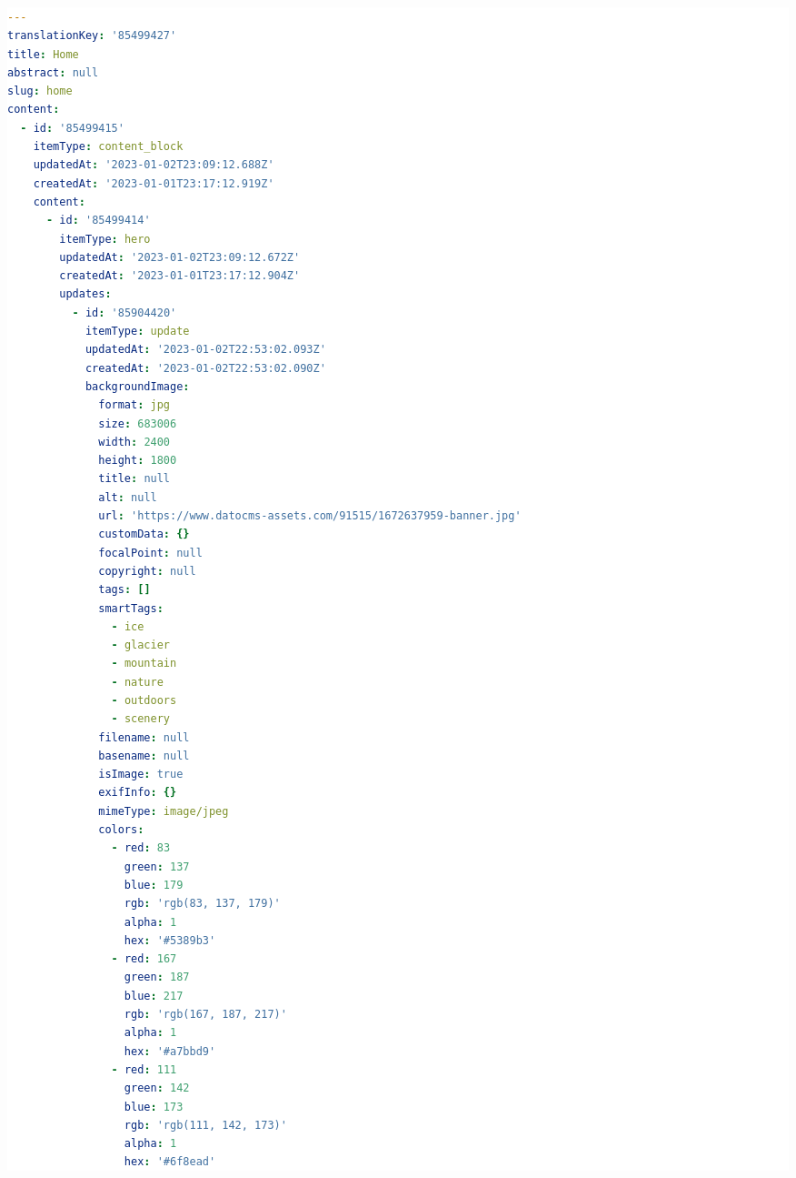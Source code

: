 ```yaml
---
translationKey: '85499427'
title: Home
abstract: null
slug: home
content:
  - id: '85499415'
    itemType: content_block
    updatedAt: '2023-01-02T23:09:12.688Z'
    createdAt: '2023-01-01T23:17:12.919Z'
    content:
      - id: '85499414'
        itemType: hero
        updatedAt: '2023-01-02T23:09:12.672Z'
        createdAt: '2023-01-01T23:17:12.904Z'
        updates:
          - id: '85904420'
            itemType: update
            updatedAt: '2023-01-02T22:53:02.093Z'
            createdAt: '2023-01-02T22:53:02.090Z'
            backgroundImage:
              format: jpg
              size: 683006
              width: 2400
              height: 1800
              title: null
              alt: null
              url: 'https://www.datocms-assets.com/91515/1672637959-banner.jpg'
              customData: {}
              focalPoint: null
              copyright: null
              tags: []
              smartTags:
                - ice
                - glacier
                - mountain
                - nature
                - outdoors
                - scenery
              filename: null
              basename: null
              isImage: true
              exifInfo: {}
              mimeType: image/jpeg
              colors:
                - red: 83
                  green: 137
                  blue: 179
                  rgb: 'rgb(83, 137, 179)'
                  alpha: 1
                  hex: '#5389b3'
                - red: 167
                  green: 187
                  blue: 217
                  rgb: 'rgb(167, 187, 217)'
                  alpha: 1
                  hex: '#a7bbd9'
                - red: 111
                  green: 142
                  blue: 173
                  rgb: 'rgb(111, 142, 173)'
                  alpha: 1
                  hex: '#6f8ead'
```
